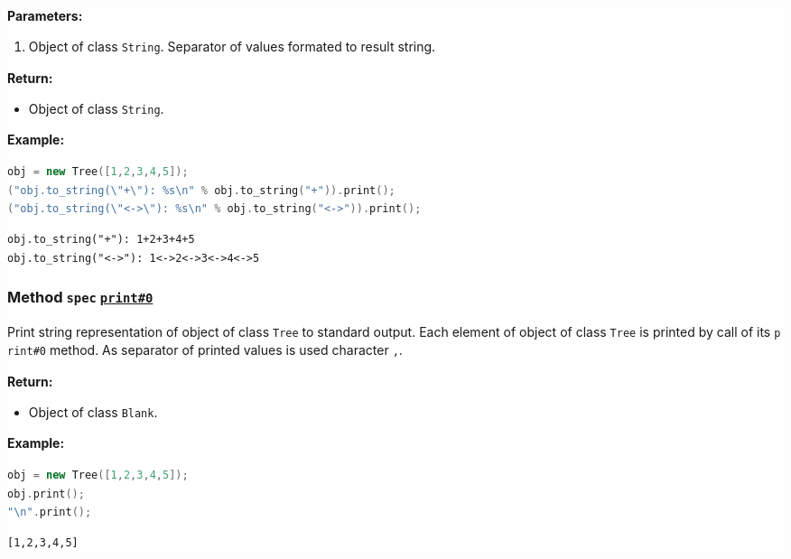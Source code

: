 **Parameters:**

1. Object of class `String`. Separator of values formated to result string.

**Return:**

* Object of class `String`.

**Example:**

```cpp
obj = new Tree([1,2,3,4,5]);
("obj.to_string(\"+\"): %s\n" % obj.to_string("+")).print();
("obj.to_string(\"<->\"): %s\n" % obj.to_string("<->")).print();
```
```
obj.to_string("+"): 1+2+3+4+5
obj.to_string("<->"): 1<->2<->3<->4<->5
```

<a name="print#0" />

### Method `spec` [`print#0`](https://github.com/izuzanak/uclang/blob/master/uclang/../uclang/mods/containers_uclm/source_files/containers_tree.cc#L1150)

Print string representation of object of class `Tree` to standard output.
Each element of object of class `Tree` is printed by call of its `print#0`
method. As separator of printed values is used character `,`.

**Return:**

* Object of class `Blank`.

**Example:**

```cpp
obj = new Tree([1,2,3,4,5]);
obj.print();
"\n".print();
```
```
[1,2,3,4,5]
```

